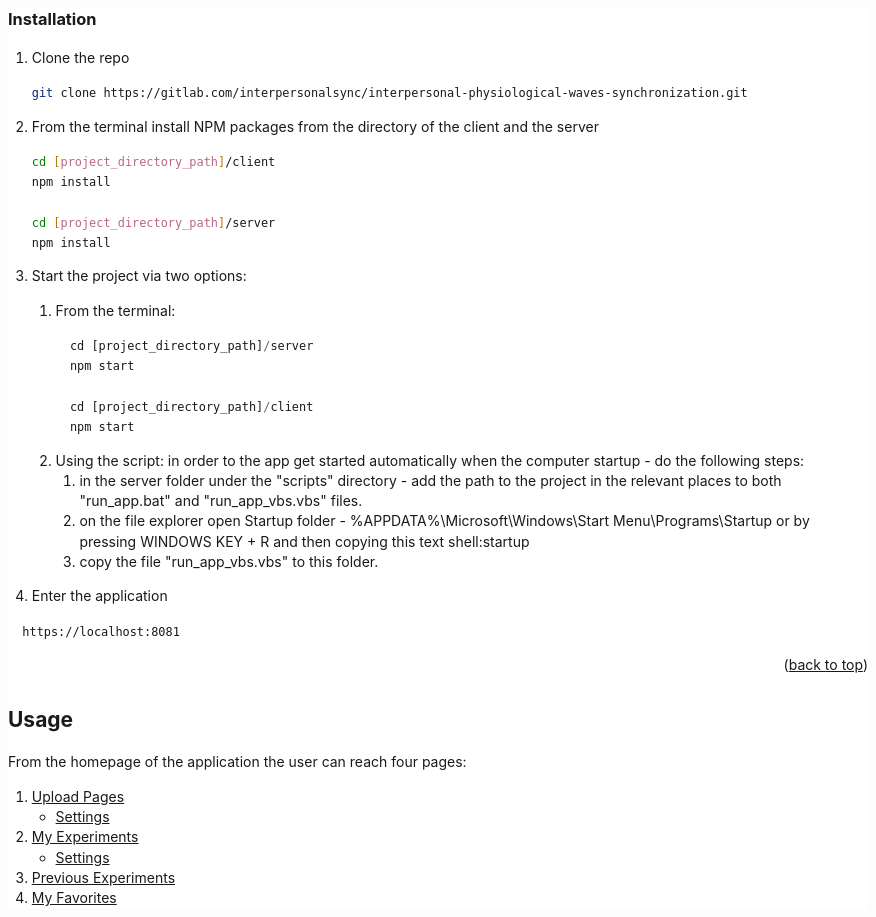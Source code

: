 
### Installation

1. Clone the repo
   ```sh
   git clone https://gitlab.com/interpersonalsync/interpersonal-physiological-waves-synchronization.git
   ```
2. From the terminal install NPM packages from the directory of the client and the server
   ```sh
   cd [project_directory_path]/client
   npm install

   cd [project_directory_path]/server
   npm install
   ```
3. Start the project via two options:
    1. From the terminal:
        ```js
          cd [project_directory_path]/server
          npm start

          cd [project_directory_path]/client
          npm start
        ```
    2. Using the script:
        in order to the app get started automatically when the computer startup - do the following steps:
        1. in the server folder under the "scripts" directory - add the path to the project in the relevant places to both "run_app.bat" and "run_app_vbs.vbs" files.
        2. on the file explorer open Startup folder - %APPDATA%\Microsoft\Windows\Start Menu\Programs\Startup
        or by pressing WINDOWS KEY + R and then copying this text shell:startup
        3. copy the file "run_app_vbs.vbs" to this folder.


4. Enter the application
  ```sh
    https://localhost:8081
  ```

<p align="right">(<a href="#top">back to top</a>)</p>




## Usage

From the homepage of the application the user can reach four pages:

<ol>
  <li>
    <a href="#upload-pages">Upload Pages</a>
    <ul>
      <li><a href="#settings">Settings</a></li>
    </ul>
  </li>
  <li>
    <a href="#my-exeriments"> My Experiments</a>
    <ul>
      <li><a href="#settings">Settings</a></li>
    </ul>
  </li>
  <li>
    <a href="#previous-experiments">Previous Experiments</a>
  </li>
  <li>
    <a href="#my-favorites">My Favorites</a>
  </li>